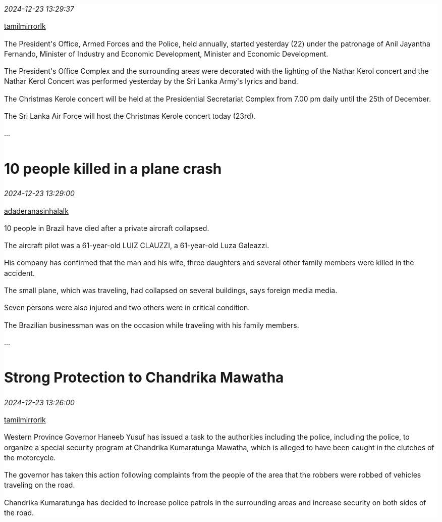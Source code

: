 *2024-12-23 13:29:37*

[tamilmirrorlk](https://www.tamilmirror.lk/செய்திகள்/டிசெம்பர்-25-வரை-ஜனாதிபதி-அலுவலகத்தில்-நத்தார்-இசை-நிகழ்ச்சி/175-349152)

The President's Office, Armed Forces and the Police, held annually, started yesterday (22) under the patronage of Anil Jayantha Fernando, Minister of Industry and Economic Development, Minister and Economic Development.

The President's Office Complex and the surrounding areas were decorated with the lighting of the Nathar Kerol concert and the Nathar Kerol Concert was performed yesterday by the Sri Lanka Army's lyrics and band.

The Christmas Kerole concert will be held at the Presidential Secretariat Complex from 7.00 pm daily until the 25th of December.

The Sri Lanka Air Force will host the Christmas Kerole concert today (23rd).

...



# 10 people killed in a plane crash

*2024-12-23 13:29:00*

[adaderanasinhalalk](http://sinhala.adaderana.lk/news/204639)

10 people in Brazil have died after a private aircraft collapsed.

The aircraft pilot was a 61-year-old LUIZ CLAUZZI, a 61-year-old Luza Galeazzi.

His company has confirmed that the man and his wife, three daughters and several other family members were killed in the accident.

The small plane, which was traveling, had collapsed on several buildings, says foreign media media.

Seven persons were also injured and two others were in critical condition.

The Brazilian businessman was on the occasion while traveling with his family members.

...



# Strong Protection to Chandrika Mawatha

*2024-12-23 13:26:00*

[tamilmirrorlk](https://www.tamilmirror.lk/செய்திகள்/சந்திரிகா-மாவத்தைக்கு-கடும்-பாதுகாப்பு/175-349151)

Western Province Governor Haneeb Yusuf has issued a task to the authorities including the police, including the police, to organize a special security program at Chandrika Kumaratunga Mawatha, which is alleged to have been caught in the clutches of the motorcycle.

The governor has taken this action following complaints from the people of the area that the robbers were robbed of vehicles traveling on the road.

Chandrika Kumaratunga has decided to increase police patrols in the surrounding areas and increase security on both sides of the road.
